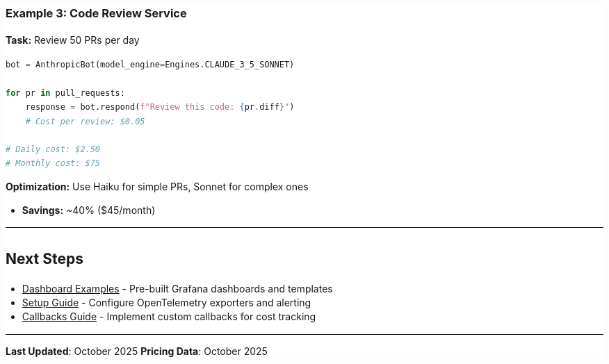 ### Example 3: Code Review Service

**Task:** Review 50 PRs per day

```python
bot = AnthropicBot(model_engine=Engines.CLAUDE_3_5_SONNET)

for pr in pull_requests:
    response = bot.respond(f"Review this code: {pr.diff}")
    # Cost per review: $0.05

# Daily cost: $2.50
# Monthly cost: $75
```

**Optimization:** Use Haiku for simple PRs, Sonnet for complex ones
- **Savings:** ~40% ($45/month)

---

## Next Steps

- [Dashboard Examples](DASHBOARDS.md) - Pre-built Grafana dashboards and templates
- [Setup Guide](SETUP.md) - Configure OpenTelemetry exporters and alerting
- [Callbacks Guide](CALLBACKS.md) - Implement custom callbacks for cost tracking

---

**Last Updated**: October 2025
**Pricing Data**: October 2025
